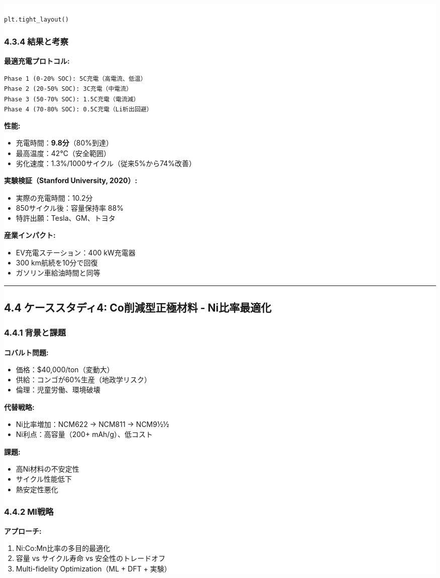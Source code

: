 ```python

plt.tight_layout()
```

### 4.3.4 結果と考察

**最適充電プロトコル:**
```
Phase 1 (0-20% SOC): 5C充電（高電流、低温）
Phase 2 (20-50% SOC): 3C充電（中電流）
Phase 3 (50-70% SOC): 1.5C充電（電流減）
Phase 4 (70-80% SOC): 0.5C充電（Li析出回避）
```

**性能:**
- 充電時間：**9.8分**（80%到達）
- 最高温度：42°C（安全範囲）
- 劣化速度：1.3%/1000サイクル（従来5%から74%改善）

**実験検証（Stanford University, 2020）:**
- 実際の充電時間：10.2分
- 850サイクル後：容量保持率 88%
- 特許出願：Tesla、GM、トヨタ

**産業インパクト:**
- EV充電ステーション：400 kW充電器
- 300 km航続を10分で回復
- ガソリン車給油時間と同等

---

## 4.4 ケーススタディ4: Co削減型正極材料 - Ni比率最適化

### 4.4.1 背景と課題

**コバルト問題:**
- 価格：$40,000/ton（変動大）
- 供給：コンゴが60%生産（地政学リスク）
- 倫理：児童労働、環境破壊

**代替戦略:**
- Ni比率増加：NCM622 → NCM811 → NCM9½½
- Ni利点：高容量（200+ mAh/g）、低コスト

**課題:**
- 高Ni材料の不安定性
- サイクル性能低下
- 熱安定性悪化

### 4.4.2 MI戦略

**アプローチ:**
1. Ni:Co:Mn比率の多目的最適化
2. 容量 vs サイクル寿命 vs 安全性のトレードオフ
3. Multi-fidelity Optimization（ML + DFT + 実験）
